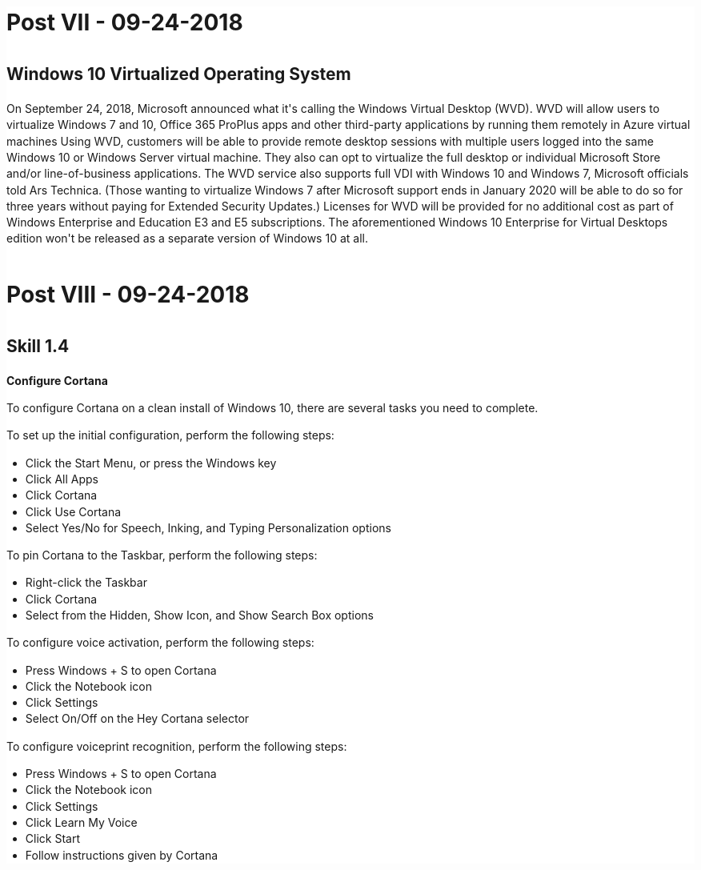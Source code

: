 # Post VII - 09-24-2018
## Windows 10 Virtualized Operating System

On September 24, 2018, Microsoft announced what it's calling the Windows Virtual Desktop (WVD). WVD will allow users to virtualize Windows 7 and 10, Office 365 ProPlus apps and other third-party applications by running them remotely in Azure virtual machines
Using WVD, customers will be able to provide remote desktop sessions with multiple users logged into the same Windows 10 or Windows Server virtual machine. They also can opt to virtualize the full desktop or individual Microsoft Store and/or line-of-business applications. The WVD service also supports full VDI with Windows 10 and Windows 7, Microsoft officials told Ars Technica. (Those wanting to virtualize Windows 7 after Microsoft support ends in January 2020 will be able to do so for three years without paying for Extended Security Updates.)
Licenses for WVD will be provided for no additional cost as part of Windows Enterprise and Education E3 and E5 subscriptions. The aforementioned Windows 10 Enterprise for Virtual Desktops edition won't be released as a separate version of Windows 10 at all.

# Post VIII - 09-24-2018
## Skill 1.4

**Configure Cortana**

To configure Cortana on a clean install of Windows 10, there are several tasks you need to complete. 

To set up the initial configuration, perform the following steps:
- Click the Start Menu, or press the Windows key
- Click All Apps
- Click Cortana
- Click Use Cortana
- Select Yes/No for Speech, Inking, and Typing Personalization options

To pin Cortana to the Taskbar, perform the following steps:
- Right-click the Taskbar
- Click Cortana
- Select from the Hidden, Show Icon, and Show Search Box options

To configure voice activation, perform the following steps:
- Press Windows + S to open Cortana
- Click the Notebook icon
- Click Settings
- Select On/Off on the Hey Cortana selector

To configure voiceprint recognition, perform the following steps:
- Press Windows + S to open Cortana
- Click the Notebook icon
- Click Settings
- Click Learn My Voice
- Click Start
- Follow instructions given by Cortana
